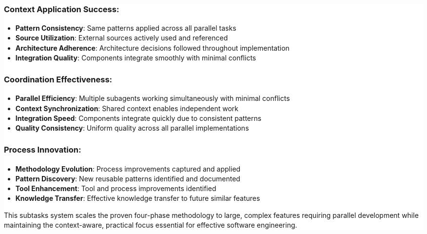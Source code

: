 ### Context Application Success:
- **Pattern Consistency**: Same patterns applied across all parallel tasks
- **Source Utilization**: External sources actively used and referenced
- **Architecture Adherence**: Architecture decisions followed throughout implementation
- **Integration Quality**: Components integrate smoothly with minimal conflicts

### Coordination Effectiveness:
- **Parallel Efficiency**: Multiple subagents working simultaneously with minimal conflicts
- **Context Synchronization**: Shared context enables independent work
- **Integration Speed**: Components integrate quickly due to consistent patterns
- **Quality Consistency**: Uniform quality across all parallel implementations

### Process Innovation:
- **Methodology Evolution**: Process improvements captured and applied
- **Pattern Discovery**: New reusable patterns identified and documented
- **Tool Enhancement**: Tool and process improvements identified
- **Knowledge Transfer**: Effective knowledge transfer to future similar features

This subtasks system scales the proven four-phase methodology to large, complex features requiring parallel development while maintaining the context-aware, practical focus essential for effective software engineering.